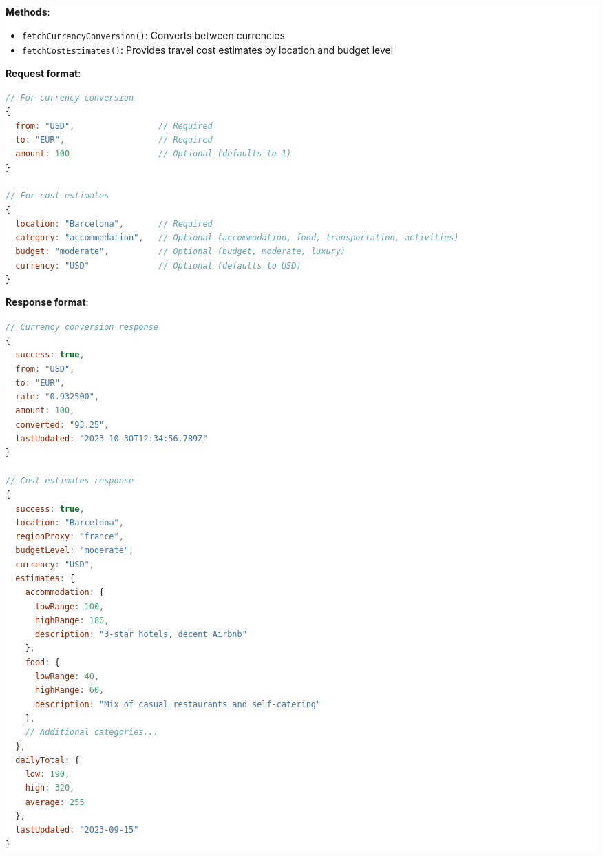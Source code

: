 **Methods**:

- `fetchCurrencyConversion()`: Converts between currencies
- `fetchCostEstimates()`: Provides travel cost estimates by location and budget level

**Request format**:

```javascript
// For currency conversion
{
  from: "USD",                 // Required
  to: "EUR",                   // Required
  amount: 100                  // Optional (defaults to 1)
}

// For cost estimates
{
  location: "Barcelona",       // Required
  category: "accommodation",   // Optional (accommodation, food, transportation, activities)
  budget: "moderate",          // Optional (budget, moderate, luxury)
  currency: "USD"              // Optional (defaults to USD)
}
```

**Response format**:

```javascript
// Currency conversion response
{
  success: true,
  from: "USD",
  to: "EUR",
  rate: "0.932500",
  amount: 100,
  converted: "93.25",
  lastUpdated: "2023-10-30T12:34:56.789Z"
}

// Cost estimates response
{
  success: true,
  location: "Barcelona",
  regionProxy: "france",
  budgetLevel: "moderate",
  currency: "USD",
  estimates: {
    accommodation: {
      lowRange: 100,
      highRange: 180,
      description: "3-star hotels, decent Airbnb"
    },
    food: {
      lowRange: 40,
      highRange: 60,
      description: "Mix of casual restaurants and self-catering"
    },
    // Additional categories...
  },
  dailyTotal: {
    low: 190,
    high: 320,
    average: 255
  },
  lastUpdated: "2023-09-15"
}
```
